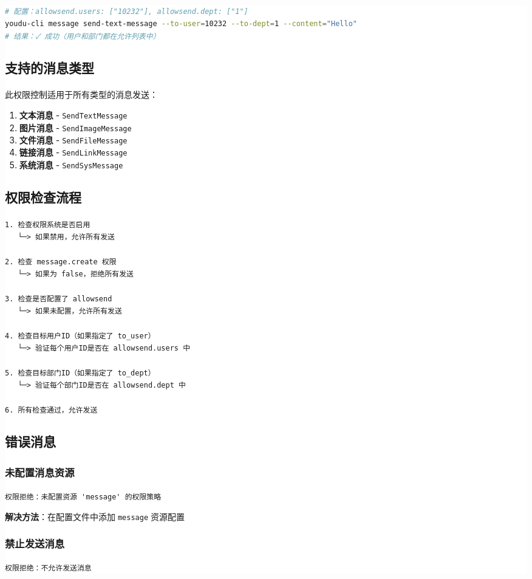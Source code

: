 ```bash
# 配置：allowsend.users: ["10232"], allowsend.dept: ["1"]
youdu-cli message send-text-message --to-user=10232 --to-dept=1 --content="Hello"
# 结果：✓ 成功（用户和部门都在允许列表中）
```

## 支持的消息类型

此权限控制适用于所有类型的消息发送：

1. **文本消息** - `SendTextMessage`
2. **图片消息** - `SendImageMessage`
3. **文件消息** - `SendFileMessage`
4. **链接消息** - `SendLinkMessage`
5. **系统消息** - `SendSysMessage`

## 权限检查流程

```
1. 检查权限系统是否启用
   └─> 如果禁用，允许所有发送
   
2. 检查 message.create 权限
   └─> 如果为 false，拒绝所有发送
   
3. 检查是否配置了 allowsend
   └─> 如果未配置，允许所有发送
   
4. 检查目标用户ID（如果指定了 to_user）
   └─> 验证每个用户ID是否在 allowsend.users 中
   
5. 检查目标部门ID（如果指定了 to_dept）
   └─> 验证每个部门ID是否在 allowsend.dept 中
   
6. 所有检查通过，允许发送
```

## 错误消息

### 未配置消息资源

```
权限拒绝：未配置资源 'message' 的权限策略
```

**解决方法**：在配置文件中添加 `message` 资源配置

### 禁止发送消息

```
权限拒绝：不允许发送消息
```

